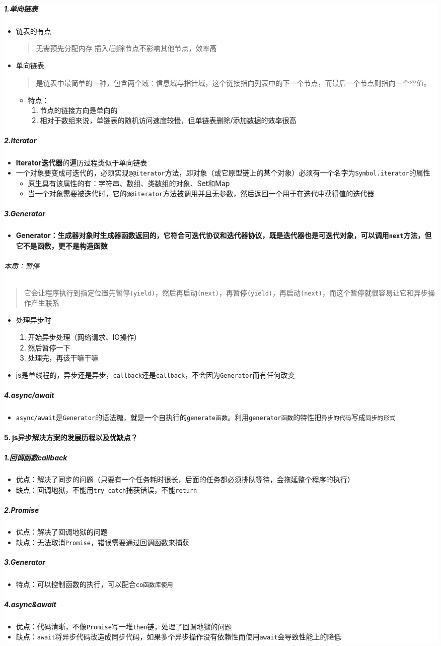 ##### 1.单向链表

* 链表的有点
  > 无需预先分配内存
  > 插入/删除节点不影响其他节点，效率高

* 单向链表
  > 是链表中最简单的一种，包含两个域：信息域与指针域，这个链接指向列表中的下一个节点，而最后一个节点则指向一个空值。

  * 特点：
    1. 节点的链接方向是单向的
    2. 相对于数组来说，单链表的随机访问速度较慢，但单链表删除/添加数据的效率很高

##### 2.Iterator

* **Iterator迭代器**的遍历过程类似于单向链表
* 一个对象要变成可迭代的，必须实现`@@iterator`方法，即对象（或它原型链上的某个对象）必须有一个名字为`Symbol.iterator`的属性
  * 原生具有该属性的有：字符串、数组、类数组的对象、Set和Map
  * 当一个对象需要被迭代时，它的`@@iterator`方法被调用并且无参数，然后返回一个用于在迭代中获得值的迭代器

##### 3.Generator

* **Generator：生成器对象时生成器函数返回的，它符合可迭代协议和迭代器协议，既是迭代器也是可迭代对象，可以调用`next`方法，但它不是函数，更不是构造函数**

###### 本质：暂停

> 它会让程序执行到指定位置先暂停`(yield)`，然后再启动`(next)`，再暂停`(yield)`，再启动`(next)`，而这个暂停就很容易让它和异步操作产生联系

* 处理异步时
  1. 开始异步处理（网络请求、IO操作）
  2. 然后暂停一下
  3. 处理完，再该干嘛干嘛

* js是单线程的，异步还是异步，`callback`还是`callback`，不会因为`Generator`而有任何改变

##### 4.async/await

* `async/await`是`Generator`的语法糖，就是一个自执行的`generate函数`。利用`generator函数`的特性把`异步的代码`写成`同步的形式`

#### 5. js异步解决方案的发展历程以及优缺点？

##### 1.回调函数callback

* 优点：解决了同步的问题（只要有一个任务耗时很长，后面的任务都必须排队等待，会拖延整个程序的执行）
* 缺点：回调地狱，不能用`try catch`捕获错误，不能`return`

##### 2.Promise

* 优点：解决了回调地狱的问题
* 缺点：无法取消`Promise`，错误需要通过回调函数来捕获

##### 3.Generator

* 特点：可以控制函数的执行，可以配合`co函数库使用`

##### 4.async&await

* 优点：代码清晰，不像`Promise`写一堆`then`链，处理了回调地狱的问题
* 缺点：`await`将异步代码改造成同步代码，如果多个异步操作没有依赖性而使用`await`会导致性能上的降低
